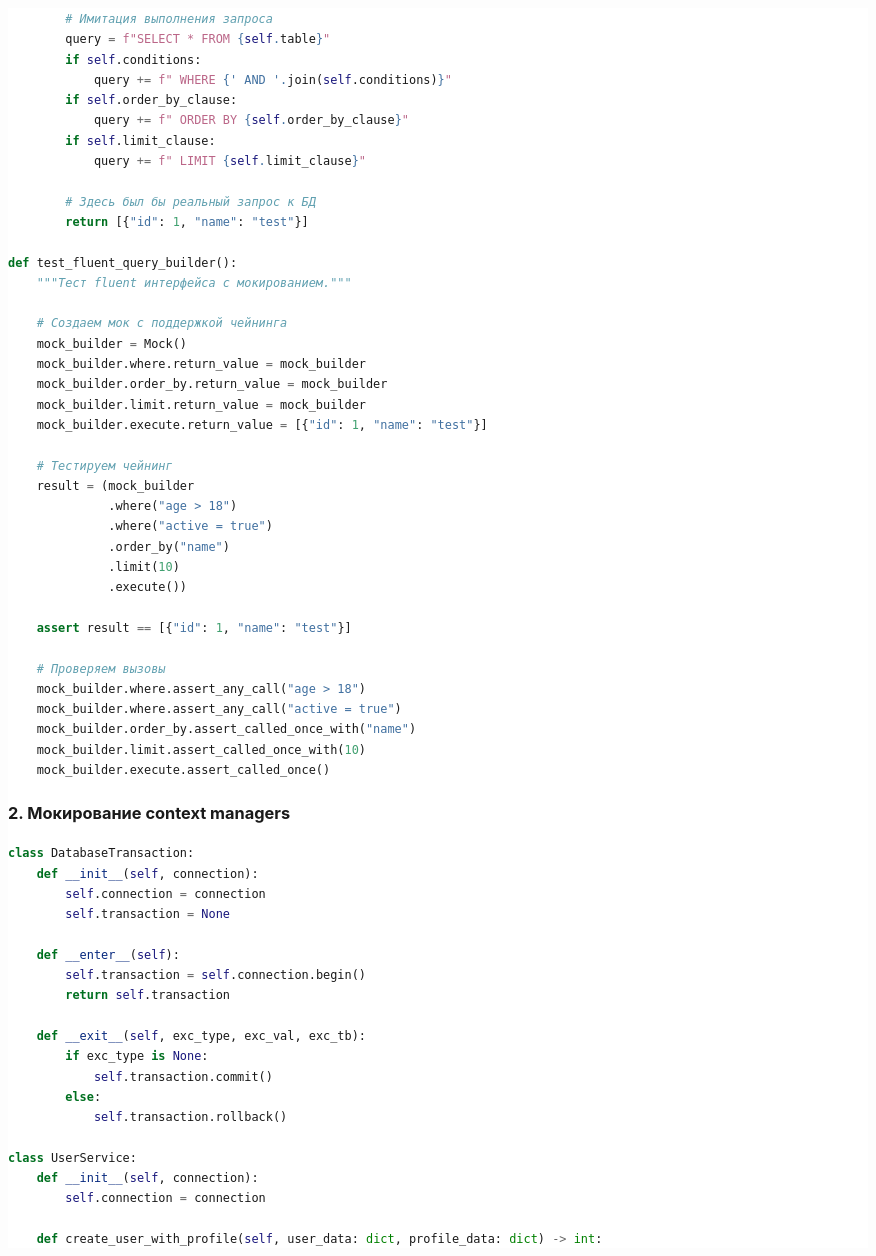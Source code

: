 ```python
        # Имитация выполнения запроса
        query = f"SELECT * FROM {self.table}"
        if self.conditions:
            query += f" WHERE {' AND '.join(self.conditions)}"
        if self.order_by_clause:
            query += f" ORDER BY {self.order_by_clause}"
        if self.limit_clause:
            query += f" LIMIT {self.limit_clause}"
        
        # Здесь был бы реальный запрос к БД
        return [{"id": 1, "name": "test"}]

def test_fluent_query_builder():
    """Тест fluent интерфейса с мокированием."""
    
    # Создаем мок с поддержкой чейнинга
    mock_builder = Mock()
    mock_builder.where.return_value = mock_builder
    mock_builder.order_by.return_value = mock_builder
    mock_builder.limit.return_value = mock_builder
    mock_builder.execute.return_value = [{"id": 1, "name": "test"}]
    
    # Тестируем чейнинг
    result = (mock_builder
              .where("age > 18")
              .where("active = true")
              .order_by("name")
              .limit(10)
              .execute())
    
    assert result == [{"id": 1, "name": "test"}]
    
    # Проверяем вызовы
    mock_builder.where.assert_any_call("age > 18")
    mock_builder.where.assert_any_call("active = true")
    mock_builder.order_by.assert_called_once_with("name")
    mock_builder.limit.assert_called_once_with(10)
    mock_builder.execute.assert_called_once()
```

### 2. Мокирование context managers

```python
class DatabaseTransaction:
    def __init__(self, connection):
        self.connection = connection
        self.transaction = None
    
    def __enter__(self):
        self.transaction = self.connection.begin()
        return self.transaction
    
    def __exit__(self, exc_type, exc_val, exc_tb):
        if exc_type is None:
            self.transaction.commit()
        else:
            self.transaction.rollback()

class UserService:
    def __init__(self, connection):
        self.connection = connection
    
    def create_user_with_profile(self, user_data: dict, profile_data: dict) -> int:
```